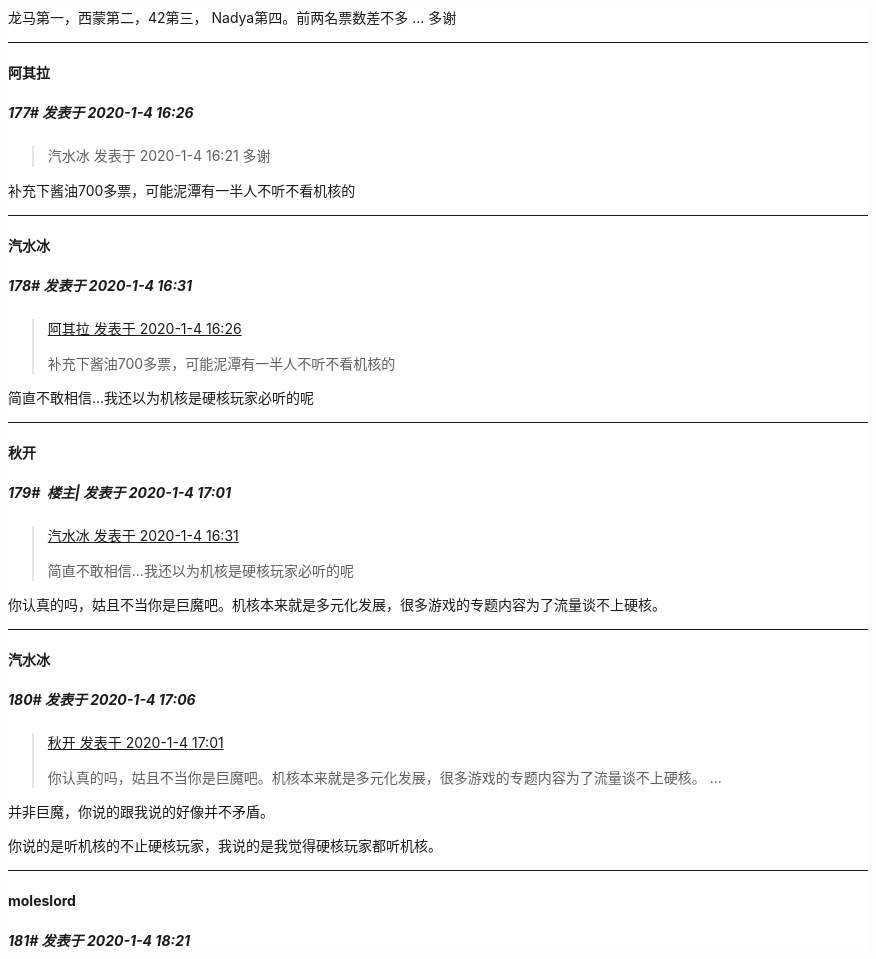 
龙马第一，西蒙第二，42第三， Nadya第四。前两名票数差不多 ...</blockquote>
多谢


-----

####  阿其拉  
##### 177#       发表于 2020-1-4 16:26


<blockquote>汽水冰 发表于 2020-1-4 16:21
多谢</blockquote>
补充下酱油700多票，可能泥潭有一半人不听不看机核的


-----

####  汽水冰  
##### 178#       发表于 2020-1-4 16:31


<blockquote><a href="httphttps://bbs.saraba1st.com/2b/forum.php?mod=redirect&amp;goto=findpost&amp;pid=46083322&amp;ptid=1806900" target="_blank">阿其拉 发表于 2020-1-4 16:26</a>

补充下酱油700多票，可能泥潭有一半人不听不看机核的</blockquote>
简直不敢相信...我还以为机核是硬核玩家必听的呢


-----

####  秋开  
##### 179#         楼主| 发表于 2020-1-4 17:01


<blockquote><a href="httphttps://bbs.saraba1st.com/2b/forum.php?mod=redirect&amp;goto=findpost&amp;pid=46083373&amp;ptid=1806900" target="_blank">汽水冰 发表于 2020-1-4 16:31</a>

简直不敢相信...我还以为机核是硬核玩家必听的呢</blockquote>
你认真的吗，姑且不当你是巨魔吧。机核本来就是多元化发展，很多游戏的专题内容为了流量谈不上硬核。


-----

####  汽水冰  
##### 180#       发表于 2020-1-4 17:06


<blockquote><a href="httphttps://bbs.saraba1st.com/2b/forum.php?mod=redirect&amp;goto=findpost&amp;pid=46083621&amp;ptid=1806900" target="_blank">秋开 发表于 2020-1-4 17:01</a>

你认真的吗，姑且不当你是巨魔吧。机核本来就是多元化发展，很多游戏的专题内容为了流量谈不上硬核。 ...</blockquote>
并非巨魔，你说的跟我说的好像并不矛盾。

你说的是听机核的不止硬核玩家，我说的是我觉得硬核玩家都听机核。


-----

####  moleslord  
##### 181#       发表于 2020-1-4 18:21
